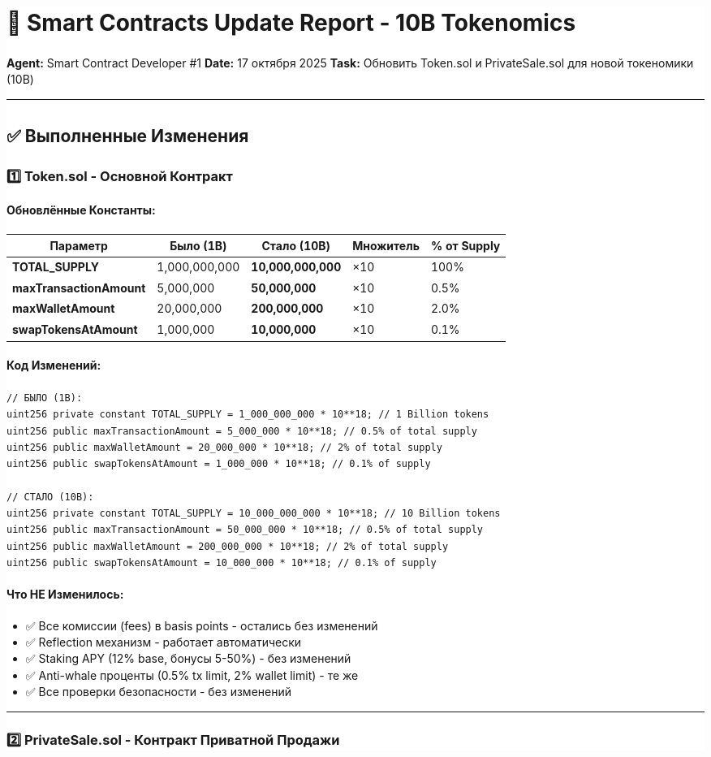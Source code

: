 # 🔧 Smart Contracts Update Report - 10B Tokenomics

**Agent:** Smart Contract Developer #1
**Date:** 17 октября 2025
**Task:** Обновить Token.sol и PrivateSale.sol для новой токеномики (10B)

---

## ✅ Выполненные Изменения

### 1️⃣ Token.sol - Основной Контракт

#### Обновлённые Константы:

| Параметр | Было (1B) | Стало (10B) | Множитель | % от Supply |
|----------|-----------|-------------|-----------|-------------|
| **TOTAL_SUPPLY** | 1,000,000,000 | **10,000,000,000** | ×10 | 100% |
| **maxTransactionAmount** | 5,000,000 | **50,000,000** | ×10 | 0.5% |
| **maxWalletAmount** | 20,000,000 | **200,000,000** | ×10 | 2.0% |
| **swapTokensAtAmount** | 1,000,000 | **10,000,000** | ×10 | 0.1% |

#### Код Изменений:

```solidity
// БЫЛО (1B):
uint256 private constant TOTAL_SUPPLY = 1_000_000_000 * 10**18; // 1 Billion tokens
uint256 public maxTransactionAmount = 5_000_000 * 10**18; // 0.5% of total supply
uint256 public maxWalletAmount = 20_000_000 * 10**18; // 2% of total supply
uint256 public swapTokensAtAmount = 1_000_000 * 10**18; // 0.1% of supply

// СТАЛО (10B):
uint256 private constant TOTAL_SUPPLY = 10_000_000_000 * 10**18; // 10 Billion tokens
uint256 public maxTransactionAmount = 50_000_000 * 10**18; // 0.5% of total supply
uint256 public maxWalletAmount = 200_000_000 * 10**18; // 2% of total supply
uint256 public swapTokensAtAmount = 10_000_000 * 10**18; // 0.1% of supply
```

#### Что НЕ Изменилось:
- ✅ Все комиссии (fees) в basis points - остались без изменений
- ✅ Reflection механизм - работает автоматически
- ✅ Staking APY (12% base, бонусы 5-50%) - без изменений
- ✅ Anti-whale проценты (0.5% tx limit, 2% wallet limit) - те же
- ✅ Все проверки безопасности - без изменений

---

### 2️⃣ PrivateSale.sol - Контракт Приватной Продажи
